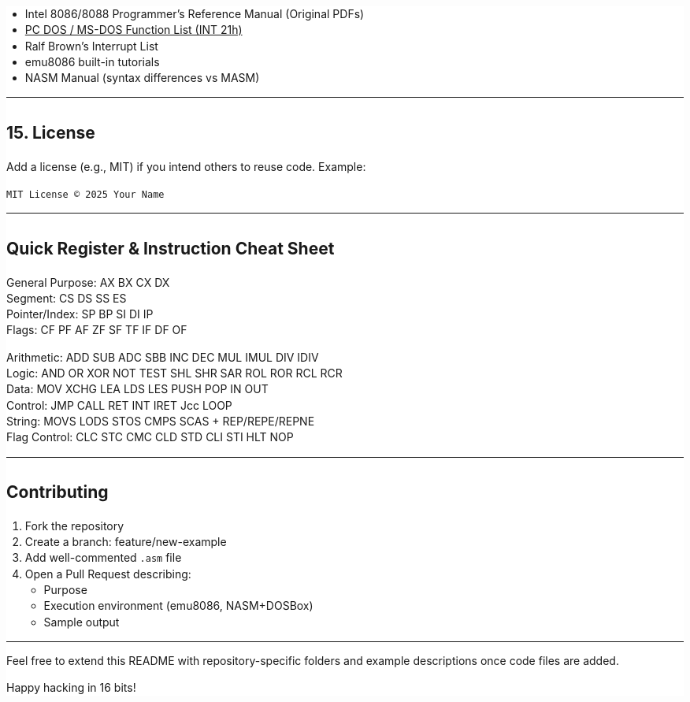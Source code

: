 - Intel 8086/8088 Programmer’s Reference Manual (Original PDFs)
- [PC DOS / MS-DOS Function List (INT 21h)](http://www.ctyme.com/intr/rb-2554.htm)
- Ralf Brown’s Interrupt List
- emu8086 built-in tutorials
- NASM Manual (syntax differences vs MASM)

---

## 15. License

Add a license (e.g., MIT) if you intend others to reuse code. Example:

```
MIT License © 2025 Your Name
```

---

## Quick Register & Instruction Cheat Sheet

General Purpose: AX BX CX DX  
Segment: CS DS SS ES  
Pointer/Index: SP BP SI DI IP  
Flags: CF PF AF ZF SF TF IF DF OF

Arithmetic: ADD SUB ADC SBB INC DEC MUL IMUL DIV IDIV  
Logic: AND OR XOR NOT TEST SHL SHR SAR ROL ROR RCL RCR  
Data: MOV XCHG LEA LDS LES PUSH POP IN OUT  
Control: JMP CALL RET INT IRET Jcc LOOP  
String: MOVS LODS STOS CMPS SCAS + REP/REPE/REPNE  
Flag Control: CLC STC CMC CLD STD CLI STI HLT NOP

---

## Contributing

1. Fork the repository
2. Create a branch: feature/new-example
3. Add well-commented `.asm` file
4. Open a Pull Request describing:
   - Purpose
   - Execution environment (emu8086, NASM+DOSBox)
   - Sample output

---

Feel free to extend this README with repository-specific folders and example descriptions once code files are added.

Happy hacking in 16 bits!
